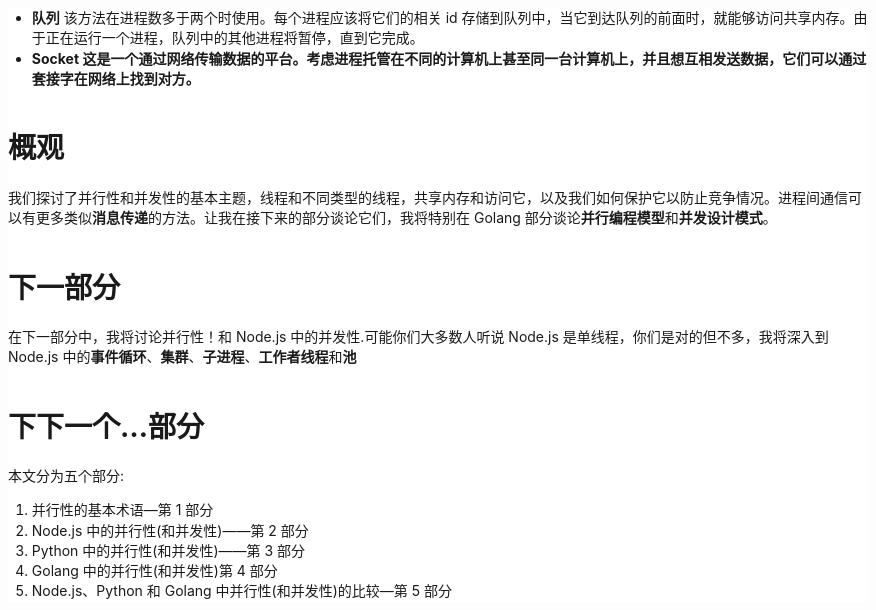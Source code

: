 *   **队列** 该方法在进程数多于两个时使用。每个进程应该将它们的相关 id 存储到队列中，当它到达队列的前面时，就能够访问共享内存。由于正在运行一个进程，队列中的其他进程将暂停，直到它完成。
*   **Socket
    这是一个通过网络传输数据的平台。考虑进程托管在不同的计算机上甚至同一台计算机上，并且想互相发送数据，它们可以通过套接字在网络上找到对方。**

# 概观

我们探讨了并行性和并发性的基本主题，线程和不同类型的线程，共享内存和访问它，以及我们如何保护它以防止竞争情况。进程间通信可以有更多类似**消息传递**的方法。让我在接下来的部分谈论它们，我将特别在 Golang 部分谈论**并行编程模型**和**并发设计模式**。

# 下一部分

在下一部分中，我将讨论并行性！和 Node.js 中的并发性.可能你们大多数人听说 Node.js 是单线程，你们是对的但不多，我将深入到 Node.js 中的**事件循环**、**集群**、**子进程**、**工作者线程**和**池**

# 下下一个…部分

本文分为五个部分:

1.  并行性的基本术语—第 1 部分
2.  Node.js 中的并行性(和并发性)——第 2 部分
3.  Python 中的并行性(和并发性)——第 3 部分
4.  Golang 中的并行性(和并发性)第 4 部分
5.  Node.js、Python 和 Golang 中并行性(和并发性)的比较—第 5 部分